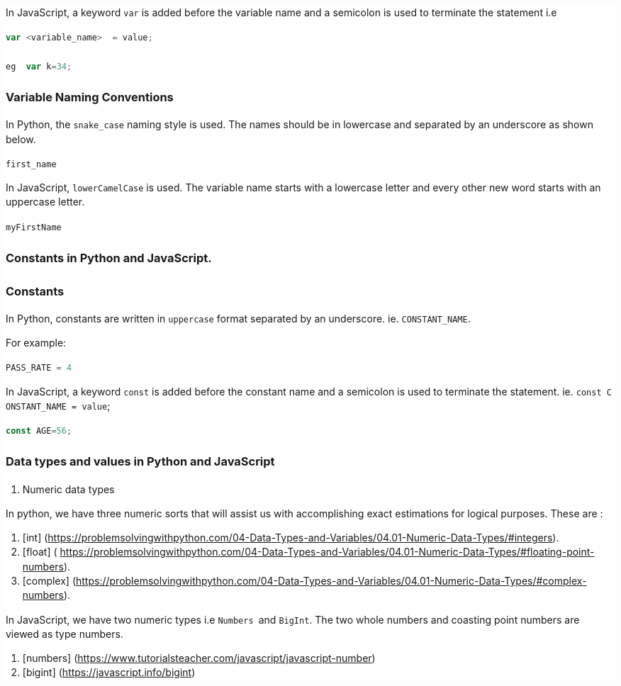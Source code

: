 In JavaScript, a keyword `var` is added before the variable name and a semicolon is used to terminate the statement i.e 

```JavaScript
var <variable_name>  = value;

eg  var k=34;
```
### Variable Naming Conventions
In Python, the `snake_case` naming style is used. The names should be in lowercase and separated by an underscore as shown below.

```python
first_name
```

 In JavaScript, `lowerCamelCase` is used. The variable name starts with a lowercase letter and every other new word starts with an uppercase letter. 

```JavaScript
myFirstName
```
### Constants in Python and JavaScript.
### Constants
In Python, constants are written in `uppercase` format separated by an underscore. ie. `CONSTANT_NAME`.

For example:

```python
PASS_RATE = 4
```

In JavaScript, a keyword `const` is added before the constant name and a semicolon is used to terminate the statement. ie. `const CONSTANT_NAME = value`; 

```javascript
const AGE=56;
```
### Data types and values in Python and JavaScript
1)  Numeric data types

In python, we have three numeric sorts that will assist us with accomplishing exact estimations for logical purposes. These are : 

1. [int] (https://problemsolvingwithpython.com/04-Data-Types-and-Variables/04.01-Numeric-Data-Types/#integers).  
2. [float] ( https://problemsolvingwithpython.com/04-Data-Types-and-Variables/04.01-Numeric-Data-Types/#floating-point-numbers). 
3. [complex] (https://problemsolvingwithpython.com/04-Data-Types-and-Variables/04.01-Numeric-Data-Types/#complex-numbers).

 In JavaScript, we have two numeric types i.e `Numbers `and `BigInt`. The two whole numbers and coasting point numbers are viewed as type numbers. 

1. [numbers] (https://www.tutorialsteacher.com/javascript/javascript-number)
2. [bigint] (https://javascript.info/bigint)
